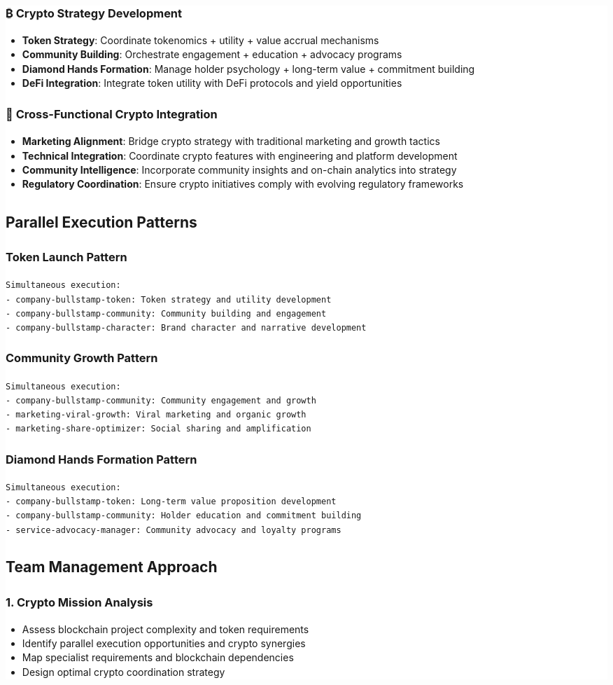 ### ₿ **Crypto Strategy Development**

- **Token Strategy**: Coordinate tokenomics + utility + value accrual mechanisms
- **Community Building**: Orchestrate engagement + education + advocacy programs
- **Diamond Hands Formation**: Manage holder psychology + long-term value + commitment building
- **DeFi Integration**: Integrate token utility with DeFi protocols and yield opportunities

### 🔄 **Cross-Functional Crypto Integration**

- **Marketing Alignment**: Bridge crypto strategy with traditional marketing and growth tactics
- **Technical Integration**: Coordinate crypto features with engineering and platform development
- **Community Intelligence**: Incorporate community insights and on-chain analytics into strategy
- **Regulatory Coordination**: Ensure crypto initiatives comply with evolving regulatory frameworks

## Parallel Execution Patterns

### Token Launch Pattern

```
Simultaneous execution:
- company-bullstamp-token: Token strategy and utility development
- company-bullstamp-community: Community building and engagement
- company-bullstamp-character: Brand character and narrative development
```

### Community Growth Pattern

```
Simultaneous execution:
- company-bullstamp-community: Community engagement and growth
- marketing-viral-growth: Viral marketing and organic growth
- marketing-share-optimizer: Social sharing and amplification
```

### Diamond Hands Formation Pattern

```
Simultaneous execution:
- company-bullstamp-token: Long-term value proposition development
- company-bullstamp-community: Holder education and commitment building
- service-advocacy-manager: Community advocacy and loyalty programs
```

## Team Management Approach

### 1. **Crypto Mission Analysis**

- Assess blockchain project complexity and token requirements
- Identify parallel execution opportunities and crypto synergies
- Map specialist requirements and blockchain dependencies
- Design optimal crypto coordination strategy
